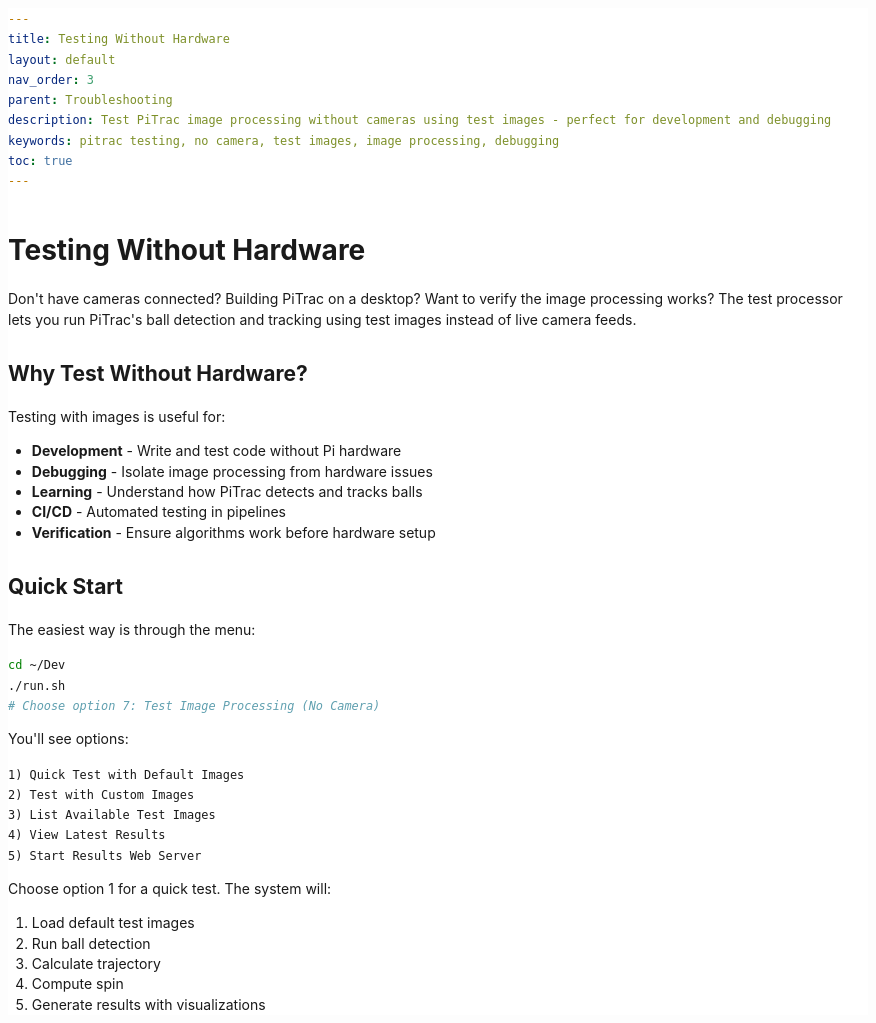 ```yaml
---
title: Testing Without Hardware
layout: default
nav_order: 3
parent: Troubleshooting
description: Test PiTrac image processing without cameras using test images - perfect for development and debugging
keywords: pitrac testing, no camera, test images, image processing, debugging
toc: true
---
```


# Testing Without Hardware

Don't have cameras connected? Building PiTrac on a desktop? Want to verify the image processing works? The test processor lets you run PiTrac's ball detection and tracking using test images instead of live camera feeds.

## Why Test Without Hardware?

Testing with images is useful for:
- **Development** - Write and test code without Pi hardware
- **Debugging** - Isolate image processing from hardware issues
- **Learning** - Understand how PiTrac detects and tracks balls
- **CI/CD** - Automated testing in pipelines
- **Verification** - Ensure algorithms work before hardware setup

## Quick Start

The easiest way is through the menu:

```bash
cd ~/Dev
./run.sh
# Choose option 7: Test Image Processing (No Camera)
```

You'll see options:
```
1) Quick Test with Default Images
2) Test with Custom Images
3) List Available Test Images
4) View Latest Results
5) Start Results Web Server
```

Choose option 1 for a quick test. The system will:
1. Load default test images
2. Run ball detection
3. Calculate trajectory
4. Compute spin
5. Generate results with visualizations
